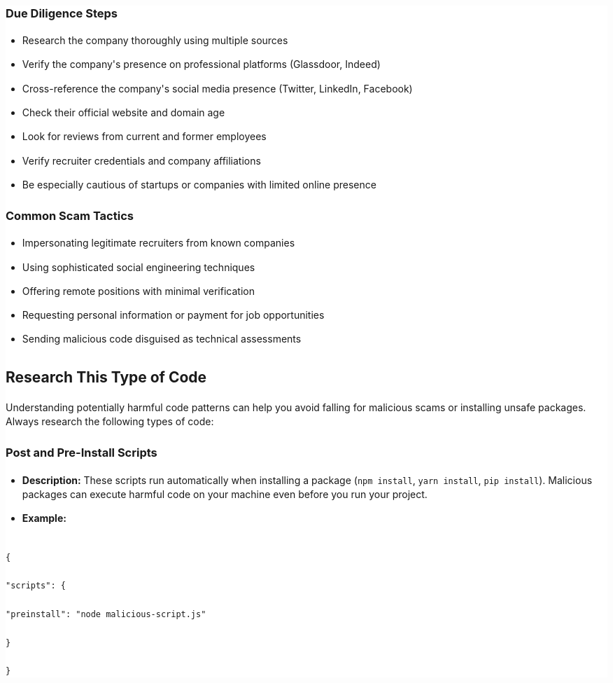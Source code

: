 

### Due Diligence Steps



- Research the company thoroughly using multiple sources

- Verify the company's presence on professional platforms (Glassdoor, Indeed)

- Cross-reference the company's social media presence (Twitter, LinkedIn, Facebook)

- Check their official website and domain age

- Look for reviews from current and former employees

- Verify recruiter credentials and company affiliations

- Be especially cautious of startups or companies with limited online presence



### Common Scam Tactics



- Impersonating legitimate recruiters from known companies

- Using sophisticated social engineering techniques

- Offering remote positions with minimal verification

- Requesting personal information or payment for job opportunities

- Sending malicious code disguised as technical assessments





## Research This Type of Code



Understanding potentially harmful code patterns can help you avoid falling for malicious scams or installing unsafe packages. Always research the following types of code:



### Post and Pre-Install Scripts



-  **Description:** These scripts run automatically when installing a package (`npm install`, `yarn install`, `pip install`). Malicious packages can execute harmful code on your machine even before you run your project.



-  **Example:**



```

{

"scripts": {

"preinstall": "node malicious-script.js"

}

}

```
